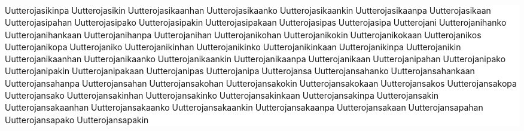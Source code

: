 Uutterojasikinpa
Uutterojasikin
Uutterojasikaanhan
Uutterojasikaanko
Uutterojasikaankin
Uutterojasikaanpa
Uutterojasikaan
Uutterojasipahan
Uutterojasipako
Uutterojasipakin
Uutterojasipakaan
Uutterojasipas
Uutterojasipa
Uutterojani
Uutterojanihanko
Uutterojanihankaan
Uutterojanihanpa
Uutterojanihan
Uutterojanikohan
Uutterojanikokin
Uutterojanikokaan
Uutterojanikos
Uutterojanikopa
Uutterojaniko
Uutterojanikinhan
Uutterojanikinko
Uutterojanikinkaan
Uutterojanikinpa
Uutterojanikin
Uutterojanikaanhan
Uutterojanikaanko
Uutterojanikaankin
Uutterojanikaanpa
Uutterojanikaan
Uutterojanipahan
Uutterojanipako
Uutterojanipakin
Uutterojanipakaan
Uutterojanipas
Uutterojanipa
Uutterojansa
Uutterojansahanko
Uutterojansahankaan
Uutterojansahanpa
Uutterojansahan
Uutterojansakohan
Uutterojansakokin
Uutterojansakokaan
Uutterojansakos
Uutterojansakopa
Uutterojansako
Uutterojansakinhan
Uutterojansakinko
Uutterojansakinkaan
Uutterojansakinpa
Uutterojansakin
Uutterojansakaanhan
Uutterojansakaanko
Uutterojansakaankin
Uutterojansakaanpa
Uutterojansakaan
Uutterojansapahan
Uutterojansapako
Uutterojansapakin